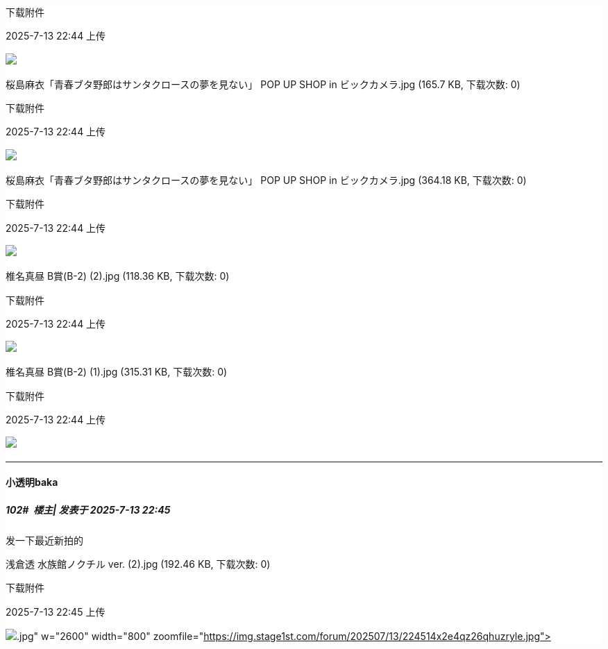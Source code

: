 下载附件

2025-7-13 22:44 上传

<img src="https://img.stage1st.com/forum/202507/13/224436swzx55ymoj58mox5.jpg" referrerpolicy="no-referrer">

桜島麻衣「青春ブタ野郎はサンタクロースの夢を見ない」 POP UP SHOP in ビックカメラ.jpg
(165.7 KB, 下载次数: 0)

下载附件

2025-7-13 22:44 上传

<img src="https://img.stage1st.com/forum/202507/13/224436cgzp4g9vnizirmn4.jpg" referrerpolicy="no-referrer">

桜島麻衣「青春ブタ野郎はサンタクロースの夢を見ない」 POP UP SHOP in ビックカメラ.jpg
(364.18 KB, 下载次数: 0)

下载附件

2025-7-13 22:44 上传

<img src="https://img.stage1st.com/forum/202507/13/224436jibltzp47oilq4cy.jpg" referrerpolicy="no-referrer">

椎名真昼 B賞(B-2) (2).jpg
(118.36 KB, 下载次数: 0)

下载附件

2025-7-13 22:44 上传

<img src="https://img.stage1st.com/forum/202507/13/224436wfm9ee9fgyqgjcgj.jpg" referrerpolicy="no-referrer">

椎名真昼 B賞(B-2) (1).jpg
(315.31 KB, 下载次数: 0)

下载附件

2025-7-13 22:44 上传

<img src="https://img.stage1st.com/forum/202507/13/224437pp9z6d1pjvmdmj9b.jpg" referrerpolicy="no-referrer">

*****

####  小透明baka  
##### 102#         楼主| 发表于 2025-7-13 22:45

发一下最近新拍的

浅倉透 水族館ノクチル ver. (2).jpg
(192.46 KB, 下载次数: 0)

下载附件

2025-7-13 22:45 上传

<img src="https://img.stage1st.com/forum/202507/13/224514x2e4qz26qhuzryle.jpg" referrerpolicy="no-referrer">.jpg" w="2600" width="800" zoomfile="https://img.stage1st.com/forum/202507/13/224514x2e4qz26qhuzryle.jpg">
